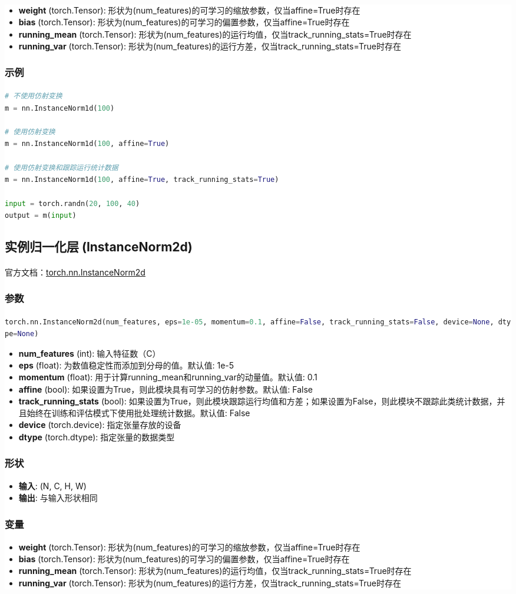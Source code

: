 - **weight** (torch.Tensor): 形状为(num_features)的可学习的缩放参数，仅当affine=True时存在
- **bias** (torch.Tensor): 形状为(num_features)的可学习的偏置参数，仅当affine=True时存在
- **running_mean** (torch.Tensor): 形状为(num_features)的运行均值，仅当track_running_stats=True时存在
- **running_var** (torch.Tensor): 形状为(num_features)的运行方差，仅当track_running_stats=True时存在

### 示例

```python
# 不使用仿射变换
m = nn.InstanceNorm1d(100)

# 使用仿射变换
m = nn.InstanceNorm1d(100, affine=True)

# 使用仿射变换和跟踪运行统计数据
m = nn.InstanceNorm1d(100, affine=True, track_running_stats=True)

input = torch.randn(20, 100, 40)
output = m(input)
```

## 实例归一化层 (InstanceNorm2d)

官方文档：[torch.nn.InstanceNorm2d](https://pytorch.org/docs/stable/generated/torch.nn.InstanceNorm2d.html)

### 参数

```python
torch.nn.InstanceNorm2d(num_features, eps=1e-05, momentum=0.1, affine=False, track_running_stats=False, device=None, dtype=None)
```

- **num_features** (int): 输入特征数（C）
- **eps** (float): 为数值稳定性而添加到分母的值。默认值: 1e-5
- **momentum** (float): 用于计算running_mean和running_var的动量值。默认值: 0.1
- **affine** (bool): 如果设置为True，则此模块具有可学习的仿射参数。默认值: False
- **track_running_stats** (bool): 如果设置为True，则此模块跟踪运行均值和方差；如果设置为False，则此模块不跟踪此类统计数据，并且始终在训练和评估模式下使用批处理统计数据。默认值: False
- **device** (torch.device): 指定张量存放的设备
- **dtype** (torch.dtype): 指定张量的数据类型

### 形状

- **输入**: (N, C, H, W)
- **输出**: 与输入形状相同

### 变量

- **weight** (torch.Tensor): 形状为(num_features)的可学习的缩放参数，仅当affine=True时存在
- **bias** (torch.Tensor): 形状为(num_features)的可学习的偏置参数，仅当affine=True时存在
- **running_mean** (torch.Tensor): 形状为(num_features)的运行均值，仅当track_running_stats=True时存在
- **running_var** (torch.Tensor): 形状为(num_features)的运行方差，仅当track_running_stats=True时存在
